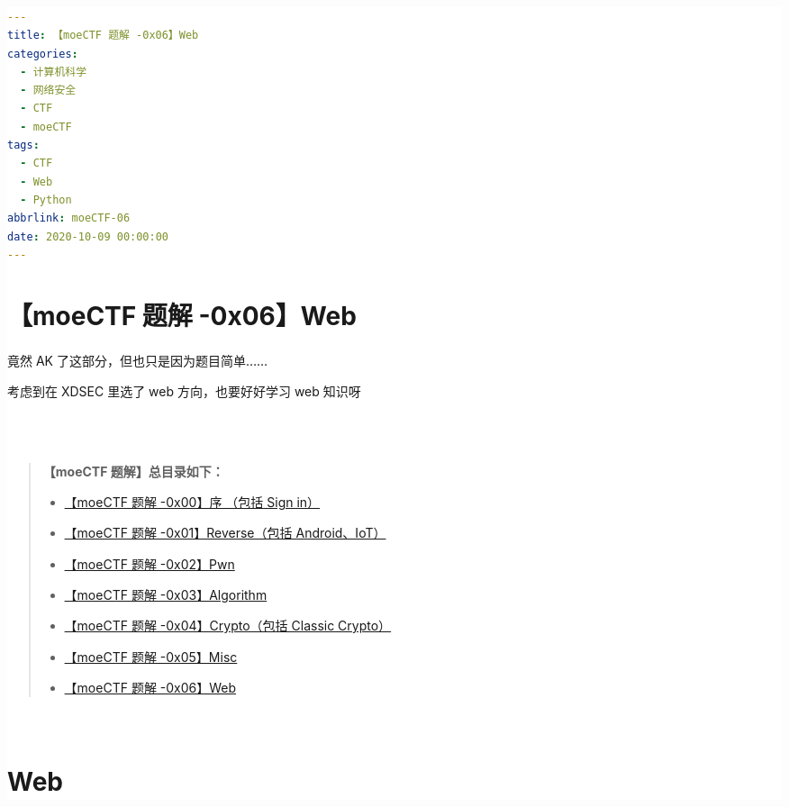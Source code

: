 ```yaml
---
title: 【moeCTF 题解 -0x06】Web
categories:
  - 计算机科学
  - 网络安全
  - CTF
  - moeCTF
tags:
  - CTF
  - Web
  - Python
abbrlink: moeCTF-06
date: 2020-10-09 00:00:00
---
```


# 【moeCTF 题解 -0x06】Web

竟然 AK 了这部分，但也只是因为题目简单……

考虑到在 XDSEC 里选了 web 方向，也要好好学习 web 知识呀

<br/>





<br/>

> **【moeCTF 题解】总目录如下：**
>
> * [【moeCTF 题解 -0x00】序				（包括 Sign in）](https://framist.github.io/2020/10/09/%E3%80%90moeCTF%E9%A2%98%E8%A7%A3-0x00%E3%80%91%E5%BA%8F/)
>
> * [【moeCTF 题解 -0x01】Reverse（包括 Android、IoT）](https://framist.github.io/2020/10/09/%E3%80%90moeCTF%E9%A2%98%E8%A7%A3-0x01%E3%80%91Reverse/)
> * [【moeCTF 题解 -0x02】Pwn](https://framist.github.io/2020/10/09/%E3%80%90moeCTF%E9%A2%98%E8%A7%A3-0x02%E3%80%91Pwn/)
> * [【moeCTF 题解 -0x03】Algorithm](https://framist.github.io/2020/10/12/%E3%80%90moeCTF%E9%A2%98%E8%A7%A3-0x03%E3%80%91Algorithm/)
> * [【moeCTF 题解 -0x04】Crypto（包括 Classic Crypto）](https://framist.github.io/2020/10/12/%E3%80%90moeCTF%E9%A2%98%E8%A7%A3-0x04%E3%80%91Crypto/)
> * [【moeCTF 题解 -0x05】Misc](https://framist.github.io/2020/10/15/%E3%80%90moeCTF%E9%A2%98%E8%A7%A3-0x05%E3%80%91Misc/)
> * [【moeCTF 题解 -0x06】Web](https://framist.github.io/2020/10/25/%E3%80%90moeCTF%E9%A2%98%E8%A7%A3-0x06%E3%80%91Web/)

<br/>



# Web
